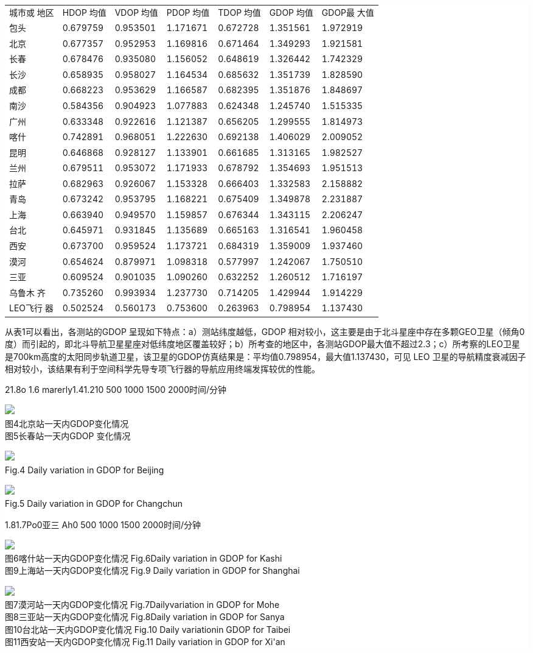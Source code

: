 <html><body><table><tr><td>城市或 地区</td><td>HDOP 均值</td><td>VDOP 均值</td><td>PDOP 均值</td><td>TDOP 均值</td><td>GDOP 均值</td><td>GDOP最 大值</td></tr><tr><td>包头</td><td>0.679759</td><td>0.953501</td><td>1.171671</td><td>0.672728</td><td>1.351561</td><td>1.972919</td></tr><tr><td>北京</td><td>0.677357</td><td>0.952953</td><td>1.169816</td><td>0.671464</td><td>1.349293</td><td>1.921581</td></tr><tr><td>长春</td><td>0.678476</td><td>0.935080</td><td>1.156052</td><td>0.648619</td><td>1.326442</td><td>1.742329</td></tr><tr><td>长沙</td><td>0.658935</td><td>0.958027</td><td>1.164534</td><td>0.685632</td><td>1.351739</td><td>1.828590</td></tr><tr><td>成都</td><td>0.668223</td><td>0.953629</td><td>1.166587</td><td>0.682395</td><td>1.351876</td><td>1.848697</td></tr><tr><td>南沙</td><td>0.584356</td><td>0.904923</td><td>1.077883</td><td>0.624348</td><td>1.245740</td><td>1.515335</td></tr><tr><td>广州</td><td>0.633348</td><td>0.922616</td><td>1.121387</td><td>0.656205</td><td>1.299555</td><td>1.814973</td></tr><tr><td>喀什</td><td>0.742891</td><td>0.968051</td><td>1.222630</td><td>0.692138</td><td>1.406029</td><td>2.009052</td></tr><tr><td>昆明</td><td>0.646868</td><td>0.928127</td><td>1.133901</td><td>0.661685</td><td>1.313165</td><td>1.982527</td></tr><tr><td>兰州</td><td>0.679511</td><td>0.953072</td><td>1.171933</td><td>0.678792</td><td>1.354693</td><td>1.951513</td></tr><tr><td>拉萨</td><td>0.682963</td><td>0.926067</td><td>1.153328</td><td>0.666403</td><td>1.332583</td><td>2.158882</td></tr><tr><td>青岛</td><td>0.673242</td><td>0.953795</td><td>1.168221</td><td>0.675409</td><td>1.349878</td><td>2.231887</td></tr><tr><td>上海</td><td>0.663940</td><td>0.949570</td><td>1.159857</td><td>0.676344</td><td>1.343115</td><td>2.206247</td></tr><tr><td>台北</td><td>0.645971</td><td>0.931845</td><td>1.135689</td><td>0.665163</td><td>1.316541</td><td>1.960458</td></tr><tr><td>西安</td><td>0.673700</td><td>0.959524</td><td>1.173721</td><td>0.684319</td><td>1.359009</td><td>1.937460</td></tr><tr><td>漠河</td><td>0.654624</td><td>0.879971</td><td>1.098318</td><td>0.577997</td><td>1.242067</td><td>1.750510</td></tr><tr><td>三亚</td><td>0.609524</td><td>0.901035</td><td>1.090260</td><td>0.632252</td><td>1.260512</td><td>1.716197</td></tr><tr><td>乌鲁木 齐</td><td>0.735260</td><td>0.993934</td><td>1.237730</td><td>0.714205</td><td>1.429944</td><td>1.914229</td></tr><tr><td>LEO飞行 器</td><td>0.502524</td><td>0.560173</td><td>0.753600</td><td>0.263963</td><td>0.798954</td><td>1.137430</td></tr></table></body></html>

从表1可以看出，各测站的GDOP 呈现如下特点：a）测站纬度越低，GDOP 相对较小，这主要是由于北斗星座中存在多颗GEO卫星（倾角0度）而引起的，即北斗导航卫星星座对低纬度地区覆盖较好；b）所考查的地区中，各测站GDOP最大值不超过2.3；c）所考察的LEO卫星是700km高度的太阳同步轨道卫星，该卫星的GDOP仿真结果是：平均值0.798954，最大值1.137430，可见 LEO 卫星的导航精度衰减因子相对较小，该结果有利于空间科学先导专项飞行器的导航应用终端发挥较优的性能。

21.8o 1.6 marerly1.41.210 500 1000 1500 2000时间/分钟

![](images/3f5a5baee8a6d55195eb3043e306134f32df59ee6b790065fa7717e0175b715a.jpg)  
图4北京站一天内GDOP变化情况  
图5长春站一天内GDOP 变化情况

![](images/6910fd1ce5641522f6a86766ae7cb3b64c036f15073a7c893110f919af584465.jpg)  
Fig.4 Daily variation in GDOP for Beijing

![](images/a9d10374df86b9357c598fa772afbe6554ec2440e70931487e03a1e2beb8b359.jpg)  
Fig.5 Daily variation in GDOP for Changchun

1.81.7Po0亚三 Ah0 500 1000 1500 2000时间/分钟

![](images/cb2d925a47f56773550f16d5ec3c3de336516f2c9c3dfe9356cedb7a1d3f17d5.jpg)  
图6喀什站一天内GDOP变化情况 Fig.6Daily variation in GDOP for Kashi   
图9上海站一天内GDOP变化情况 Fig.9 Daily variation in GDOP for Shanghai

![](images/efe971fa98d71acb60f7107d4a0ba747aa58a62ad20dc5efcc71d7775a65b98f.jpg)  
图7漠河站一天内GDOP变化情况 Fig.7Dailyvariation in GDOP for Mohe   
图8三亚站一天内GDOP变化情况 Fig.8Daily variation in GDOP for Sanya   
图10台北站一天内GDOP变化情况 Fig.10 Daily variationin GDOP for Taibei   
图11西安站一天内GDOP变化情况 Fig.11 Daily variation in GDOP for Xi'an
